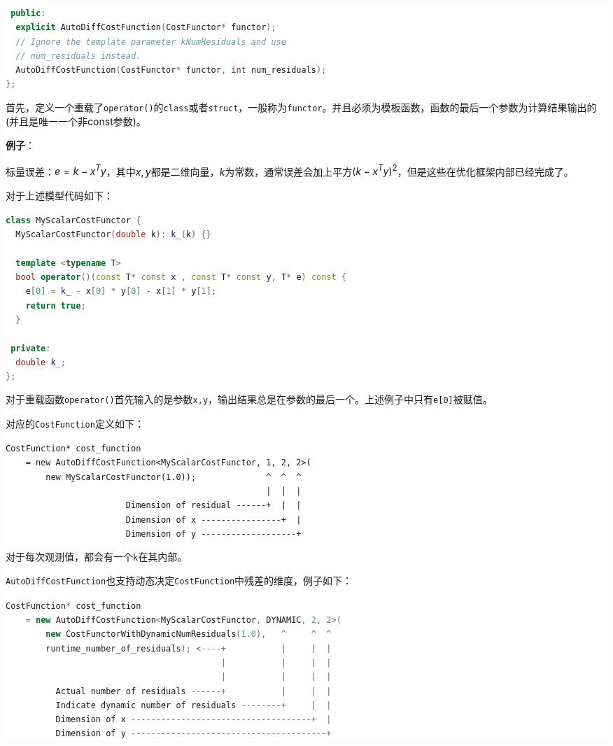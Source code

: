 ```c++
 public:
  explicit AutoDiffCostFunction(CostFunctor* functor);
  // Ignore the template parameter kNumResiduals and use
  // num_residuals instead.
  AutoDiffCostFunction(CostFunctor* functor, int num_residuals);
};
```

首先，定义一个重载了`operator()`的`class`或者`struct`，一般称为`functor`。并且必须为模板函数，函数的最后一个参数为计算结果输出的(并且是唯一一个非const参数)。

__例子__：

标量误差：$e=k - x^Ty$，其中$x,y$都是二维向量，$k$为常数，通常误差会加上平方$(k-x^Ty)^2$，但是这些在优化框架内部已经完成了。

对于上述模型代码如下：

```c++
class MyScalarCostFunctor {
  MyScalarCostFunctor(double k): k_(k) {}

  template <typename T>
  bool operator()(const T* const x , const T* const y, T* e) const {
    e[0] = k_ - x[0] * y[0] - x[1] * y[1];
    return true;
  }

 private:
  double k_;
};
```

对于重载函数`operator()`首先输入的是参数`x,y`，输出结果总是在参数的最后一个。上述例子中只有`e[0]`被赋值。

对应的`CostFunction`定义如下：

```
CostFunction* cost_function
    = new AutoDiffCostFunction<MyScalarCostFunctor, 1, 2, 2>(
        new MyScalarCostFunctor(1.0));              ^  ^  ^
                                                    |  |  |
                        Dimension of residual ------+  |  |
                        Dimension of x ----------------+  |
                        Dimension of y -------------------+
```

对于每次观测值，都会有一个`k`在其内部。

`AutoDiffCostFunction`也支持动态决定`CostFunction`中残差的维度，例子如下：

```c++
CostFunction* cost_function
    = new AutoDiffCostFunction<MyScalarCostFunctor, DYNAMIC, 2, 2>(
        new CostFunctorWithDynamicNumResiduals(1.0),   ^     ^  ^
        runtime_number_of_residuals); <----+           |     |  |
                                           |           |     |  |
                                           |           |     |  |
          Actual number of residuals ------+           |     |  |
          Indicate dynamic number of residuals --------+     |  |
          Dimension of x ------------------------------------+  |
          Dimension of y ---------------------------------------+
```
